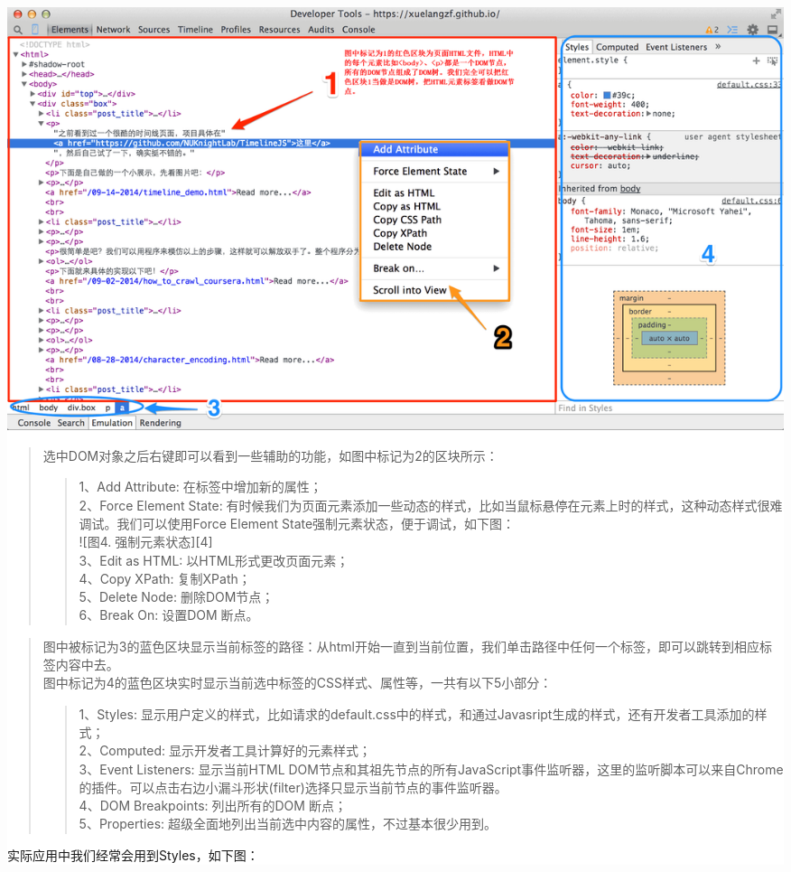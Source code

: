 ![](./Chrome/001.png)

>选中DOM对象之后右键即可以看到一些辅助的功能，如图中标记为2的区块所示：
>> 1、Add Attribute: 在标签中增加新的属性；   
>> 2、Force Element State: 有时候我们为页面元素添加一些动态的样式，比如当鼠标悬停在元素上时的样式，这种动态样式很难调试。我们可以使用Force Element State强制元素状态，便于调试，如下图：   
![图4. 强制元素状态][4]    
>> 3、Edit as HTML: 以HTML形式更改页面元素；    
>> 4、Copy XPath: 复制XPath；    
>> 5、Delete Node: 删除DOM节点；   
>> 6、Break On: 设置DOM 断点。    
  
> 图中被标记为3的蓝色区块显示当前标签的路径：从html开始一直到当前位置，我们单击路径中任何一个标签，即可以跳转到相应标签内容中去。  
> 图中标记为4的蓝色区块实时显示当前选中标签的CSS样式、属性等，一共有以下5小部分：    
>> 1、Styles: 显示用户定义的样式，比如请求的default.css中的样式，和通过Javasript生成的样式，还有开发者工具添加的样式；    
>> 2、Computed: 显示开发者工具计算好的元素样式；    
>> 3、Event Listeners: 显示当前HTML DOM节点和其祖先节点的所有JavaScript事件监听器，这里的监听脚本可以来自Chrome的插件。可以点击右边小漏斗形状(filter)选择只显示当前节点的事件监听器。   
>> 4、DOM Breakpoints: 列出所有的DOM 断点；    
>> 5、Properties: 超级全面地列出当前选中内容的属性，不过基本很少用到。  
 
实际应用中我们经常会用到Styles，如下图：   